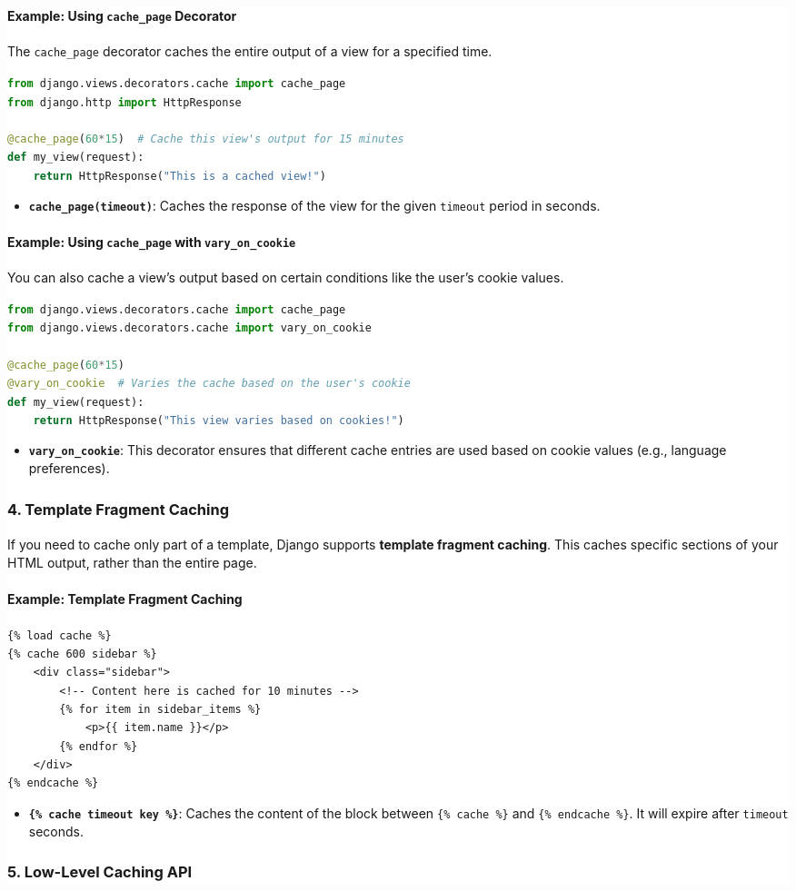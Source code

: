 #### Example: Using `cache_page` Decorator

The `cache_page` decorator caches the entire output of a view for a specified time.

```python
from django.views.decorators.cache import cache_page
from django.http import HttpResponse

@cache_page(60*15)  # Cache this view's output for 15 minutes
def my_view(request):
    return HttpResponse("This is a cached view!")
```

- **`cache_page(timeout)`**: Caches the response of the view for the given `timeout` period in seconds.

#### Example: Using `cache_page` with `vary_on_cookie`

You can also cache a view’s output based on certain conditions like the user’s cookie values.

```python
from django.views.decorators.cache import cache_page
from django.views.decorators.cache import vary_on_cookie

@cache_page(60*15)
@vary_on_cookie  # Varies the cache based on the user's cookie
def my_view(request):
    return HttpResponse("This view varies based on cookies!")
```

- **`vary_on_cookie`**: This decorator ensures that different cache entries are used based on cookie values (e.g., language preferences).

### 4. **Template Fragment Caching**

If you need to cache only part of a template, Django supports **template fragment caching**. This caches specific sections of your HTML output, rather than the entire page.

#### Example: Template Fragment Caching

```django
{% load cache %}
{% cache 600 sidebar %}
    <div class="sidebar">
        <!-- Content here is cached for 10 minutes -->
        {% for item in sidebar_items %}
            <p>{{ item.name }}</p>
        {% endfor %}
    </div>
{% endcache %}
```

- **`{% cache timeout key %}`**: Caches the content of the block between `{% cache %}` and `{% endcache %}`. It will expire after `timeout` seconds.

### 5. **Low-Level Caching API**
